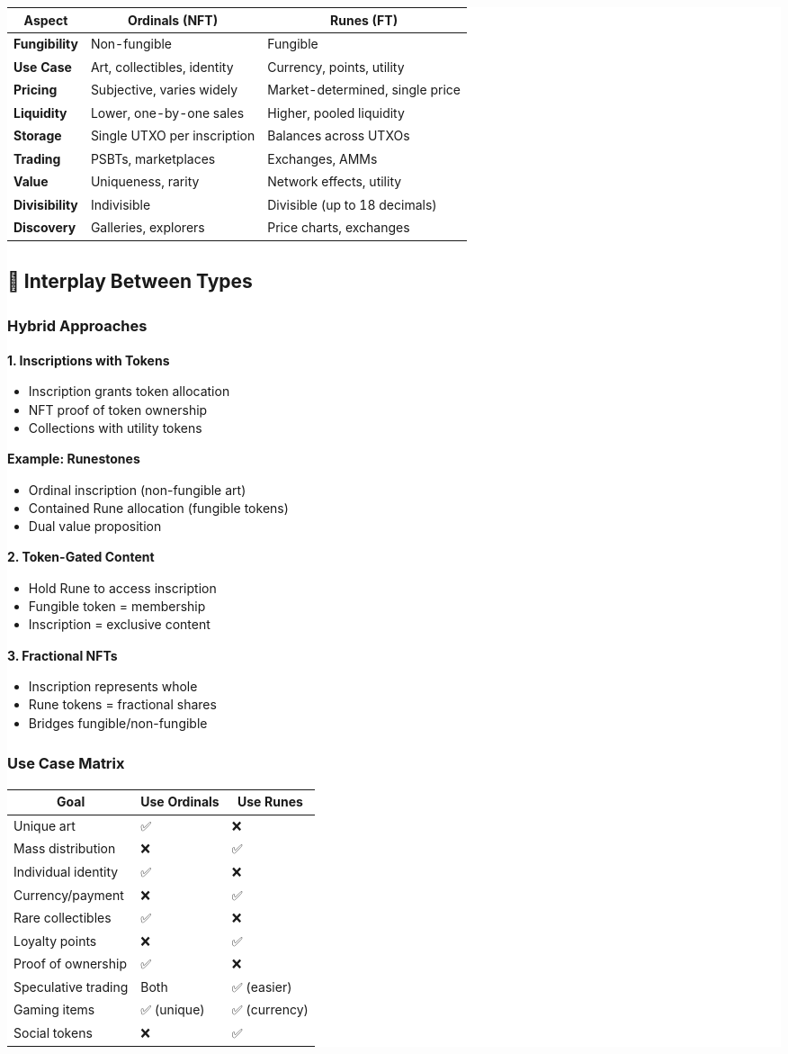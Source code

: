 | Aspect | Ordinals (NFT) | Runes (FT) |
|--------|----------------|------------|
| **Fungibility** | Non-fungible | Fungible |
| **Use Case** | Art, collectibles, identity | Currency, points, utility |
| **Pricing** | Subjective, varies widely | Market-determined, single price |
| **Liquidity** | Lower, one-by-one sales | Higher, pooled liquidity |
| **Storage** | Single UTXO per inscription | Balances across UTXOs |
| **Trading** | PSBTs, marketplaces | Exchanges, AMMs |
| **Value** | Uniqueness, rarity | Network effects, utility |
| **Divisibility** | Indivisible | Divisible (up to 18 decimals) |
| **Discovery** | Galleries, explorers | Price charts, exchanges |

## 🌉 Interplay Between Types

### Hybrid Approaches

**1. Inscriptions with Tokens**
- Inscription grants token allocation
- NFT proof of token ownership
- Collections with utility tokens

**Example: Runestones**
- Ordinal inscription (non-fungible art)
- Contained Rune allocation (fungible tokens)
- Dual value proposition

**2. Token-Gated Content**
- Hold Rune to access inscription
- Fungible token = membership
- Inscription = exclusive content

**3. Fractional NFTs**
- Inscription represents whole
- Rune tokens = fractional shares
- Bridges fungible/non-fungible

### Use Case Matrix

| Goal | Use Ordinals | Use Runes |
|------|--------------|-----------|
| Unique art | ✅ | ❌ |
| Mass distribution | ❌ | ✅ |
| Individual identity | ✅ | ❌ |
| Currency/payment | ❌ | ✅ |
| Rare collectibles | ✅ | ❌ |
| Loyalty points | ❌ | ✅ |
| Proof of ownership | ✅ | ❌ |
| Speculative trading | Both | ✅ (easier) |
| Gaming items | ✅ (unique) | ✅ (currency) |
| Social tokens | ❌ | ✅ |
